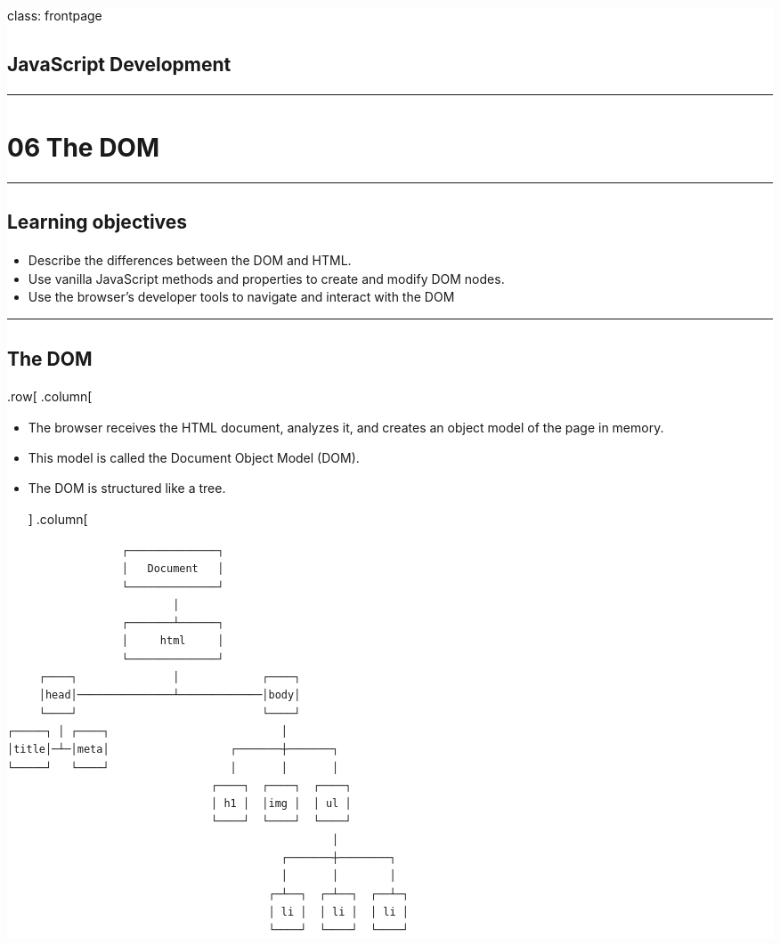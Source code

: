 class: frontpage

<div>
  <h2>JavaScript Development</h2>
  <hr/>
  <h1>06 The DOM</h1>
</div>

---

## Learning objectives

- Describe the differences between the DOM and HTML.
- Use vanilla JavaScript methods and properties to create and modify DOM nodes.
- Use the browser’s developer tools to navigate and interact with the DOM

---

## The DOM

.row[
.column[

- The browser receives the HTML document, analyzes it, and creates an object model of the page in memory.
- This model is called the Document Object Model (DOM).
- The DOM is structured like a tree.

  ]
  .column[

```txt
                  ┌──────────────┐
                  │   Document   │
                  └──────────────┘
                          │
                  ┌───────┴──────┐
                  │     html     │
                  └──────────────┘
     ┌────┐               │             ┌────┐
     │head│───────────────┴─────────────│body│
     └────┘                             └────┘
┌─────┐ │ ┌────┐                           │
│title│─┴─│meta│                   ┌───────┼───────┐
└─────┘   └────┘                   │       │       │
                                ┌────┐  ┌────┐  ┌────┐
                                │ h1 │  │img │  │ ul │
                                └────┘  └────┘  └────┘
                                                   │
                                           ┌───────┼────────┐
                                           │       │        │
                                         ┌─┴──┐  ┌─┴──┐  ┌──┴─┐
                                         │ li │  │ li │  │ li │
                                         └────┘  └────┘  └────┘
```
